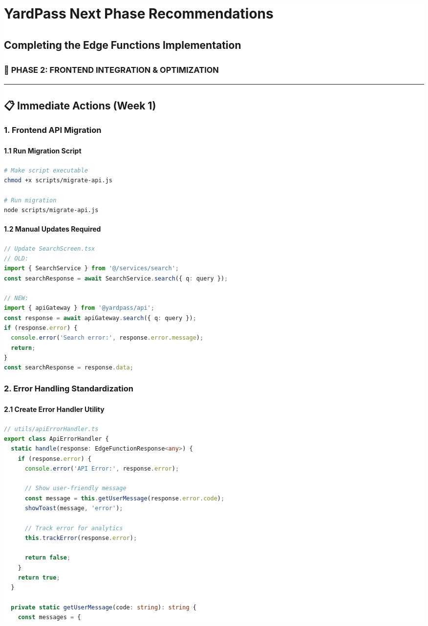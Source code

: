 # YardPass Next Phase Recommendations
## Completing the Edge Functions Implementation

### 🎯 **PHASE 2: FRONTEND INTEGRATION & OPTIMIZATION**

---

## 📋 **Immediate Actions (Week 1)**

### **1. Frontend API Migration**

#### **1.1 Run Migration Script**
```bash
# Make script executable
chmod +x scripts/migrate-api.js

# Run migration
node scripts/migrate-api.js
```

#### **1.2 Manual Updates Required**
```typescript
// Update SearchScreen.tsx
// OLD:
import { SearchService } from '@/services/search';
const searchResponse = await SearchService.search({ q: query });

// NEW:
import { apiGateway } from '@yardpass/api';
const response = await apiGateway.search({ q: query });
if (response.error) {
  console.error('Search error:', response.error.message);
  return;
}
const searchResponse = response.data;
```

### **2. Error Handling Standardization**

#### **2.1 Create Error Handler Utility**
```typescript
// utils/apiErrorHandler.ts
export class ApiErrorHandler {
  static handle(response: EdgeFunctionResponse<any>) {
    if (response.error) {
      console.error('API Error:', response.error);
      
      // Show user-friendly message
      const message = this.getUserMessage(response.error.code);
      showToast(message, 'error');
      
      // Track error for analytics
      this.trackError(response.error);
      
      return false;
    }
    return true;
  }
  
  private static getUserMessage(code: string): string {
    const messages = {
```